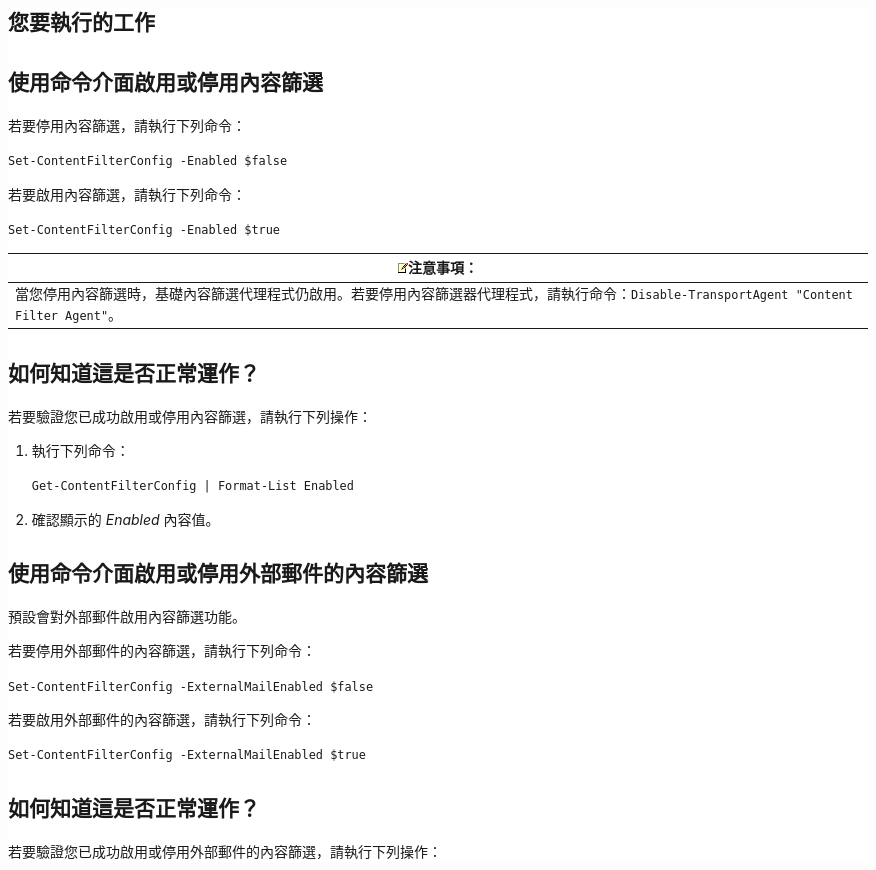 ## 您要執行的工作

## 使用命令介面啟用或停用內容篩選

若要停用內容篩選，請執行下列命令：

    Set-ContentFilterConfig -Enabled $false

若要啟用內容篩選，請執行下列命令：

    Set-ContentFilterConfig -Enabled $true

<table>
<thead>
<tr class="header">
<th><img src="images/Bb124558.note(EXCHG.150).gif" title="注意事項" alt="注意事項" />注意事項：</th>
</tr>
</thead>
<tbody>
<tr class="odd">
<td>當您停用內容篩選時，基礎內容篩選代理程式仍啟用。若要停用內容篩選器代理程式，請執行命令：<code>Disable-TransportAgent &quot;Content Filter Agent&quot;</code>。</td>
</tr>
</tbody>
</table>


## 如何知道這是否正常運作？

若要驗證您已成功啟用或停用內容篩選，請執行下列操作：

1.  執行下列命令：
    
        Get-ContentFilterConfig | Format-List Enabled

2.  確認顯示的 *Enabled* 內容值。

## 使用命令介面啟用或停用外部郵件的內容篩選

預設會對外部郵件啟用內容篩選功能。

若要停用外部郵件的內容篩選，請執行下列命令：

    Set-ContentFilterConfig -ExternalMailEnabled $false

若要啟用外部郵件的內容篩選，請執行下列命令：

    Set-ContentFilterConfig -ExternalMailEnabled $true

## 如何知道這是否正常運作？

若要驗證您已成功啟用或停用外部郵件的內容篩選，請執行下列操作：

